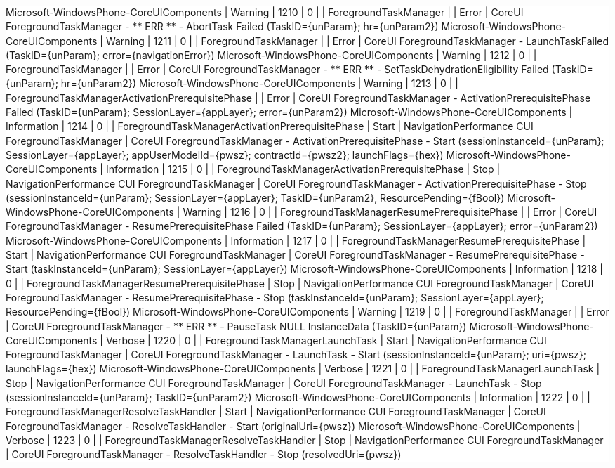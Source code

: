 Microsoft-WindowsPhone-CoreUIComponents  |  Warning      |  1210      |  0        |           |  ForegroundTaskManager                                               |                                                |  Error                                                                   |  CoreUI ForegroundTaskManager - ** ERR ** - AbortTask Failed (TaskID={unParam}; hr={unParam2})
Microsoft-WindowsPhone-CoreUIComponents  |  Warning      |  1211      |  0        |           |  ForegroundTaskManager                                               |                                                |  Error                                                                   |  CoreUI ForegroundTaskManager - LaunchTaskFailed (TaskID={unParam}; error={navigationError})
Microsoft-WindowsPhone-CoreUIComponents  |  Warning      |  1212      |  0        |           |  ForegroundTaskManager                                               |                                                |  Error                                                                   |  CoreUI ForegroundTaskManager - ** ERR ** - SetTaskDehydrationEligibility Failed (TaskID={unParam}; hr={unParam2})
Microsoft-WindowsPhone-CoreUIComponents  |  Warning      |  1213      |  0        |           |  ForegroundTaskManagerActivationPrerequisitePhase                    |                                                |  Error                                                                   |  CoreUI ForegroundTaskManager - ActivationPrerequisitePhase Failed (TaskID={unParam}; SessionLayer={appLayer}; error={unParam2})
Microsoft-WindowsPhone-CoreUIComponents  |  Information  |  1214      |  0        |           |  ForegroundTaskManagerActivationPrerequisitePhase                    |  Start                                         |  NavigationPerformance CUI ForegroundTaskManager                         |  CoreUI ForegroundTaskManager - ActivationPrerequisitePhase - Start (sessionInstanceId={unParam}; SessionLayer={appLayer}; appUserModelId={pwsz}; contractId={pwsz2}; launchFlags={hex})
Microsoft-WindowsPhone-CoreUIComponents  |  Information  |  1215      |  0        |           |  ForegroundTaskManagerActivationPrerequisitePhase                    |  Stop                                          |  NavigationPerformance CUI ForegroundTaskManager                         |  CoreUI ForegroundTaskManager - ActivationPrerequisitePhase - Stop (sessionInstanceId={unParam}; SessionLayer={appLayer}; TaskID={unParam2}, ResourcePending={fBool})
Microsoft-WindowsPhone-CoreUIComponents  |  Warning      |  1216      |  0        |           |  ForegroundTaskManagerResumePrerequisitePhase                        |                                                |  Error                                                                   |  CoreUI ForegroundTaskManager - ResumePrerequisitePhase Failed (TaskID={unParam}; SessionLayer={appLayer}; error={unParam2})
Microsoft-WindowsPhone-CoreUIComponents  |  Information  |  1217      |  0        |           |  ForegroundTaskManagerResumePrerequisitePhase                        |  Start                                         |  NavigationPerformance CUI ForegroundTaskManager                         |  CoreUI ForegroundTaskManager - ResumePrerequisitePhase - Start (taskInstanceId={unParam}; SessionLayer={appLayer})
Microsoft-WindowsPhone-CoreUIComponents  |  Information  |  1218      |  0        |           |  ForegroundTaskManagerResumePrerequisitePhase                        |  Stop                                          |  NavigationPerformance CUI ForegroundTaskManager                         |  CoreUI ForegroundTaskManager - ResumePrerequisitePhase - Stop (taskInstanceId={unParam}; SessionLayer={appLayer}; ResourcePending={fBool})
Microsoft-WindowsPhone-CoreUIComponents  |  Warning      |  1219      |  0        |           |  ForegroundTaskManager                                               |                                                |  Error                                                                   |  CoreUI ForegroundTaskManager - ** ERR ** - PauseTask NULL InstanceData (TaskID={unParam})
Microsoft-WindowsPhone-CoreUIComponents  |  Verbose      |  1220      |  0        |           |  ForegroundTaskManagerLaunchTask                                     |  Start                                         |  NavigationPerformance CUI ForegroundTaskManager                         |  CoreUI ForegroundTaskManager - LaunchTask - Start (sessionInstanceId={unParam}; uri={pwsz}; launchFlags={hex})
Microsoft-WindowsPhone-CoreUIComponents  |  Verbose      |  1221      |  0        |           |  ForegroundTaskManagerLaunchTask                                     |  Stop                                          |  NavigationPerformance CUI ForegroundTaskManager                         |  CoreUI ForegroundTaskManager - LaunchTask - Stop (sessionInstanceId={unParam}; TaskID={unParam2})
Microsoft-WindowsPhone-CoreUIComponents  |  Information  |  1222      |  0        |           |  ForegroundTaskManagerResolveTaskHandler                             |  Start                                         |  NavigationPerformance CUI ForegroundTaskManager                         |  CoreUI ForegroundTaskManager - ResolveTaskHandler - Start (originalUri={pwsz})
Microsoft-WindowsPhone-CoreUIComponents  |  Verbose      |  1223      |  0        |           |  ForegroundTaskManagerResolveTaskHandler                             |  Stop                                          |  NavigationPerformance CUI ForegroundTaskManager                         |  CoreUI ForegroundTaskManager - ResolveTaskHandler - Stop (resolvedUri={pwsz})